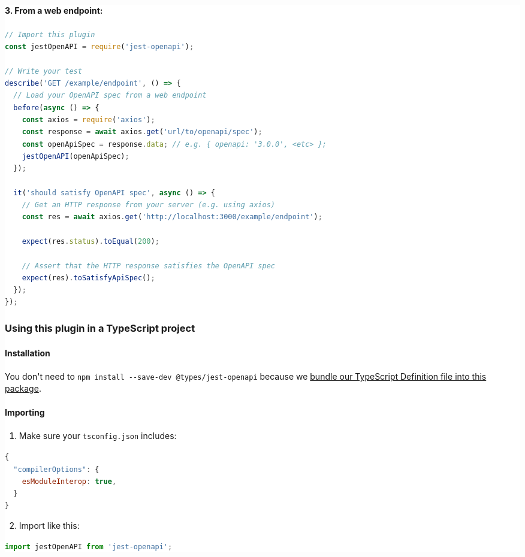 #### 3. From a web endpoint:

```javascript
// Import this plugin
const jestOpenAPI = require('jest-openapi');

// Write your test
describe('GET /example/endpoint', () => {
  // Load your OpenAPI spec from a web endpoint
  before(async () => {
    const axios = require('axios');
    const response = await axios.get('url/to/openapi/spec');
    const openApiSpec = response.data; // e.g. { openapi: '3.0.0', <etc> };
    jestOpenAPI(openApiSpec);
  });

  it('should satisfy OpenAPI spec', async () => {
    // Get an HTTP response from your server (e.g. using axios)
    const res = await axios.get('http://localhost:3000/example/endpoint');

    expect(res.status).toEqual(200);

    // Assert that the HTTP response satisfies the OpenAPI spec
    expect(res).toSatisfyApiSpec();
  });
});
```

### Using this plugin in a TypeScript project

#### Installation

You don't need to `npm install --save-dev @types/jest-openapi` because we [bundle our TypeScript Definition file into this package](https://github.com/openapi-library/OpenAPIValidators/blob/master/packages/jest-openapi/index.d.ts).

#### Importing

1. Make sure your `tsconfig.json` includes:

```javascript
{
  "compilerOptions": {
    esModuleInterop: true,
  }
}
```

2. Import like this:

```javascript
import jestOpenAPI from 'jest-openapi';
```
